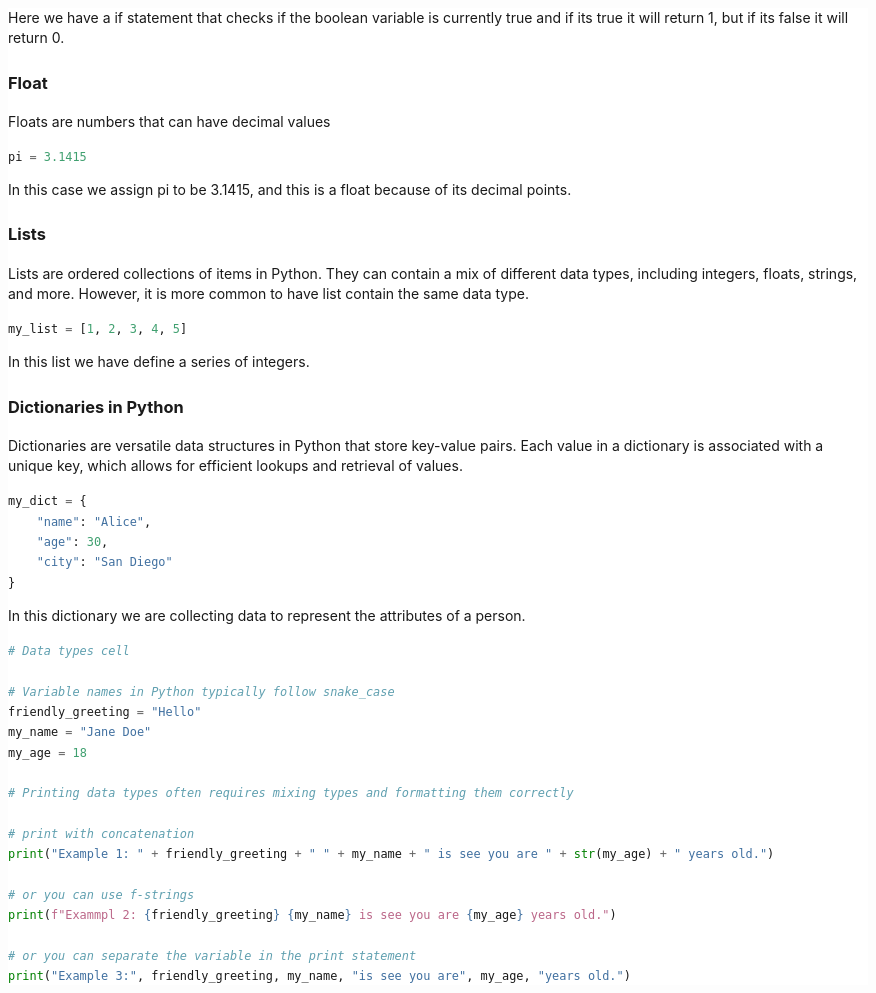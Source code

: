 Here we have a if statement that checks if the boolean variable is currently true and if its true it will return 1, but if its false it will return 0.

### Float

Floats are numbers that can have decimal values
```python
pi = 3.1415
```

In this case we assign pi to be 3.1415, and this is a float because of its decimal points.

### Lists

Lists are ordered collections of items in Python. They can contain a mix of different data types, including integers, floats, strings, and more.  However, it is more common to have list contain the same data type.

```python
my_list = [1, 2, 3, 4, 5]
```

In this list we have define a series of integers.

### Dictionaries in Python

Dictionaries are versatile data structures in Python that store key-value pairs. Each value in a dictionary is associated with a unique key, which allows for efficient lookups and retrieval of values.

```python
my_dict = {
    "name": "Alice",
    "age": 30,
    "city": "San Diego"
}
```

In this dictionary we are collecting data to represent the attributes of a person.


```python
# Data types cell

# Variable names in Python typically follow snake_case 
friendly_greeting = "Hello"
my_name = "Jane Doe"
my_age = 18

# Printing data types often requires mixing types and formatting them correctly

# print with concatenation
print("Example 1: " + friendly_greeting + " " + my_name + " is see you are " + str(my_age) + " years old.")

# or you can use f-strings
print(f"Exammpl 2: {friendly_greeting} {my_name} is see you are {my_age} years old.")

# or you can separate the variable in the print statement
print("Example 3:", friendly_greeting, my_name, "is see you are", my_age, "years old.")

```
